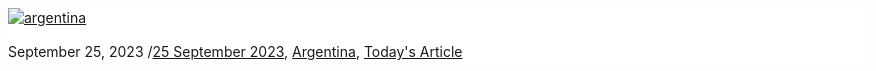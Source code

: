 [![argentina](https://www.insightsonindia.com/wp-content/uploads/2021/01/argentina.jpg)](https://www.insightsonindia.com/wp-content/uploads/2021/01/argentina.jpg)

September 25, 2023 /[25 September 2023](https://www.insightsonindia.com/category/25-september-2023/ "25 September 2023"), [Argentina](https://www.insightsonindia.com/tag/argentina/ "Argentina"), [Today's Article](https://www.insightsonindia.com/category/today-article/ "Today's Article")
